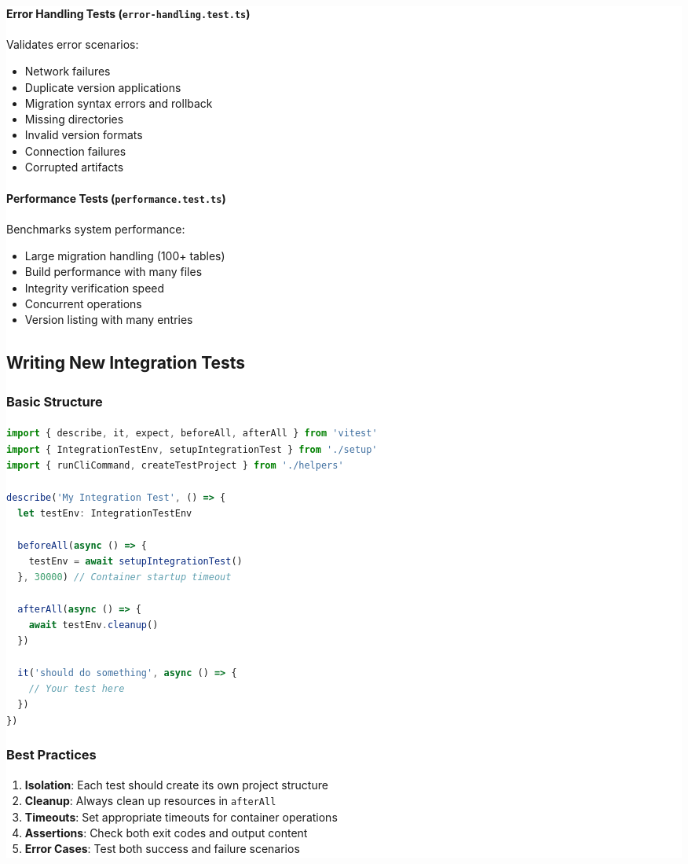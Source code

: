 #### Error Handling Tests (`error-handling.test.ts`)
Validates error scenarios:
- Network failures
- Duplicate version applications
- Migration syntax errors and rollback
- Missing directories
- Invalid version formats
- Connection failures
- Corrupted artifacts

#### Performance Tests (`performance.test.ts`)
Benchmarks system performance:
- Large migration handling (100+ tables)
- Build performance with many files
- Integrity verification speed
- Concurrent operations
- Version listing with many entries

## Writing New Integration Tests

### Basic Structure

```typescript
import { describe, it, expect, beforeAll, afterAll } from 'vitest'
import { IntegrationTestEnv, setupIntegrationTest } from './setup'
import { runCliCommand, createTestProject } from './helpers'

describe('My Integration Test', () => {
  let testEnv: IntegrationTestEnv
  
  beforeAll(async () => {
    testEnv = await setupIntegrationTest()
  }, 30000) // Container startup timeout
  
  afterAll(async () => {
    await testEnv.cleanup()
  })
  
  it('should do something', async () => {
    // Your test here
  })
})
```

### Best Practices

1. **Isolation**: Each test should create its own project structure
2. **Cleanup**: Always clean up resources in `afterAll`
3. **Timeouts**: Set appropriate timeouts for container operations
4. **Assertions**: Check both exit codes and output content
5. **Error Cases**: Test both success and failure scenarios
